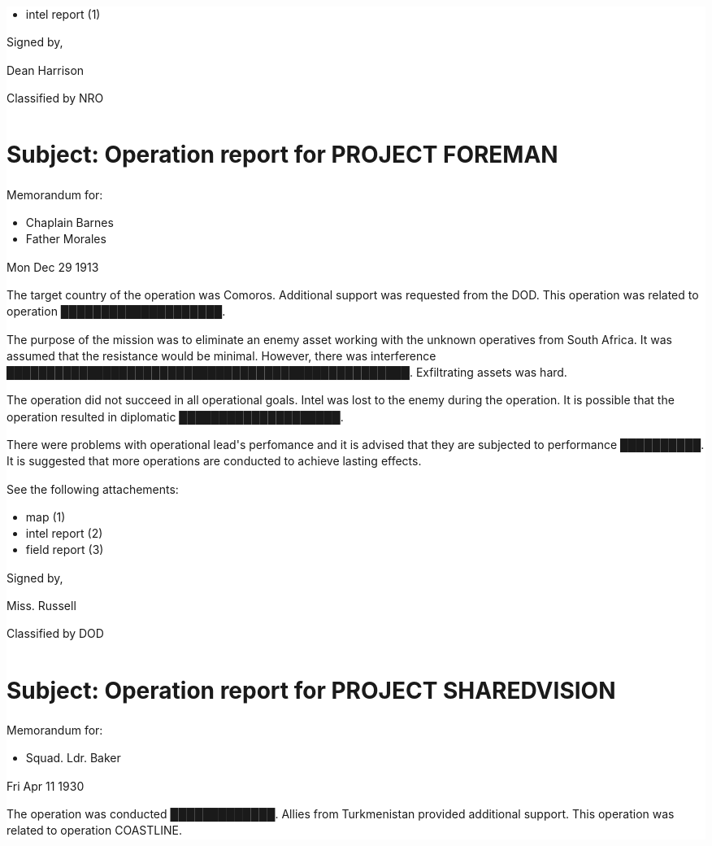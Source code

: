 * intel report (1)


Signed by,

Dean Harrison


Classified by NRO


# Subject: Operation report for PROJECT FOREMAN

Memorandum for:

* Chaplain Barnes
* Father Morales


Mon Dec 29 1913

The target country of the operation was Comoros. Additional support was requested from the DOD. This operation was related to operation ████████████████████.

The purpose of the mission was to eliminate an enemy asset working with the unknown operatives from South Africa. It was assumed that the resistance would be minimal. However, there was interference ██████████████████████████████████████████████████. Exfiltrating assets was hard.

The operation did not succeed in all operational goals. Intel was lost to the enemy during the operation. It is possible that the operation resulted in diplomatic ████████████████████.

There were problems with operational lead's perfomance and it is advised that they are subjected to performance ██████████. It is suggested that more operations are conducted to achieve lasting effects.

See the following attachements:

* map (1)
* intel report (2)
* field report (3)


Signed by,

Miss. Russell


Classified by DOD


# Subject: Operation report for PROJECT SHAREDVISION

Memorandum for:

* Squad. Ldr. Baker


Fri Apr 11 1930

The operation was conducted █████████████. Allies from Turkmenistan provided additional support. This operation was related to operation COASTLINE.
